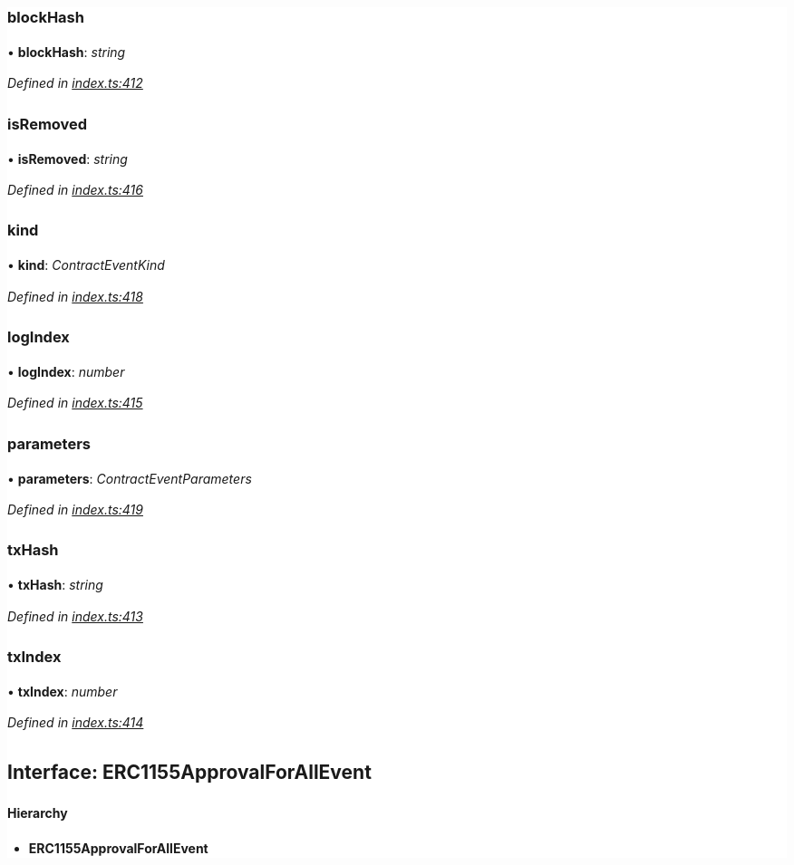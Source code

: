 ### blockHash

• **blockHash**: _string_

_Defined in_ [_index.ts:412_](https://github.com/0xProject/0x-mesh/blob/8813eae2/browser/ts/index.ts#L412)

### isRemoved

• **isRemoved**: _string_

_Defined in_ [_index.ts:416_](https://github.com/0xProject/0x-mesh/blob/8813eae2/browser/ts/index.ts#L416)

### kind

• **kind**: _ContractEventKind_

_Defined in_ [_index.ts:418_](https://github.com/0xProject/0x-mesh/blob/8813eae2/browser/ts/index.ts#L418)

### logIndex

• **logIndex**: _number_

_Defined in_ [_index.ts:415_](https://github.com/0xProject/0x-mesh/blob/8813eae2/browser/ts/index.ts#L415)

### parameters

• **parameters**: _ContractEventParameters_

_Defined in_ [_index.ts:419_](https://github.com/0xProject/0x-mesh/blob/8813eae2/browser/ts/index.ts#L419)

### txHash

• **txHash**: _string_

_Defined in_ [_index.ts:413_](https://github.com/0xProject/0x-mesh/blob/8813eae2/browser/ts/index.ts#L413)

### txIndex

• **txIndex**: _number_

_Defined in_ [_index.ts:414_](https://github.com/0xProject/0x-mesh/blob/8813eae2/browser/ts/index.ts#L414)

## Interface: ERC1155ApprovalForAllEvent

#### Hierarchy

* **ERC1155ApprovalForAllEvent**
